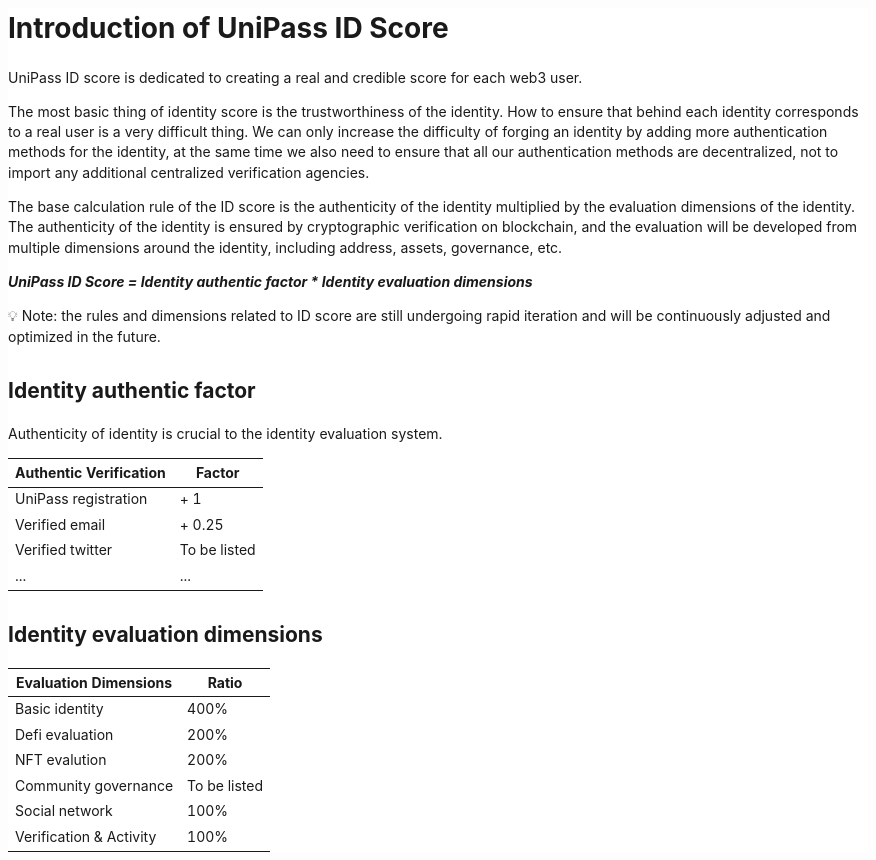 # Introduction of UniPass ID Score

UniPass ID score is dedicated to creating a real and credible score for each web3 user.

The most basic thing of identity score is the trustworthiness of the identity. How to ensure that behind each identity corresponds to a real user is a very difficult thing. We can only increase the difficulty of forging an identity by adding more authentication methods for the identity, at the same time we also need to ensure that all our authentication methods are decentralized, not to import any additional centralized verification agencies.

 

The base calculation rule of the ID score is the authenticity of the identity multiplied by the evaluation dimensions of the identity. The authenticity of the identity is ensured by cryptographic verification on blockchain, and the evaluation will be developed from multiple dimensions around the identity, including address, assets, governance, etc.

***UniPass* *ID Score = Identity authentic factor \* Identity evaluation dimensions***

<aside>
💡 Note: the rules and dimensions related to ID score are still undergoing rapid iteration and will be continuously adjusted and optimized in the future.
</aside>

## Identity authentic factor

Authenticity of identity is crucial to the identity evaluation system.

| Authentic Verification | Factor |
| --- | --- |
| UniPass registration | + 1 |
| Verified email | + 0.25 |
| Verified twitter | To be listed |
| ... | ... |

## Identity evaluation dimensions

| Evaluation Dimensions | Ratio |
| --- | --- |
| Basic identity | 400% |
| Defi evaluation | 200% |
| NFT evalution | 200% |
| Community governance | To be listed |
| Social network | 100% |
| Verification & Activity | 100% |
